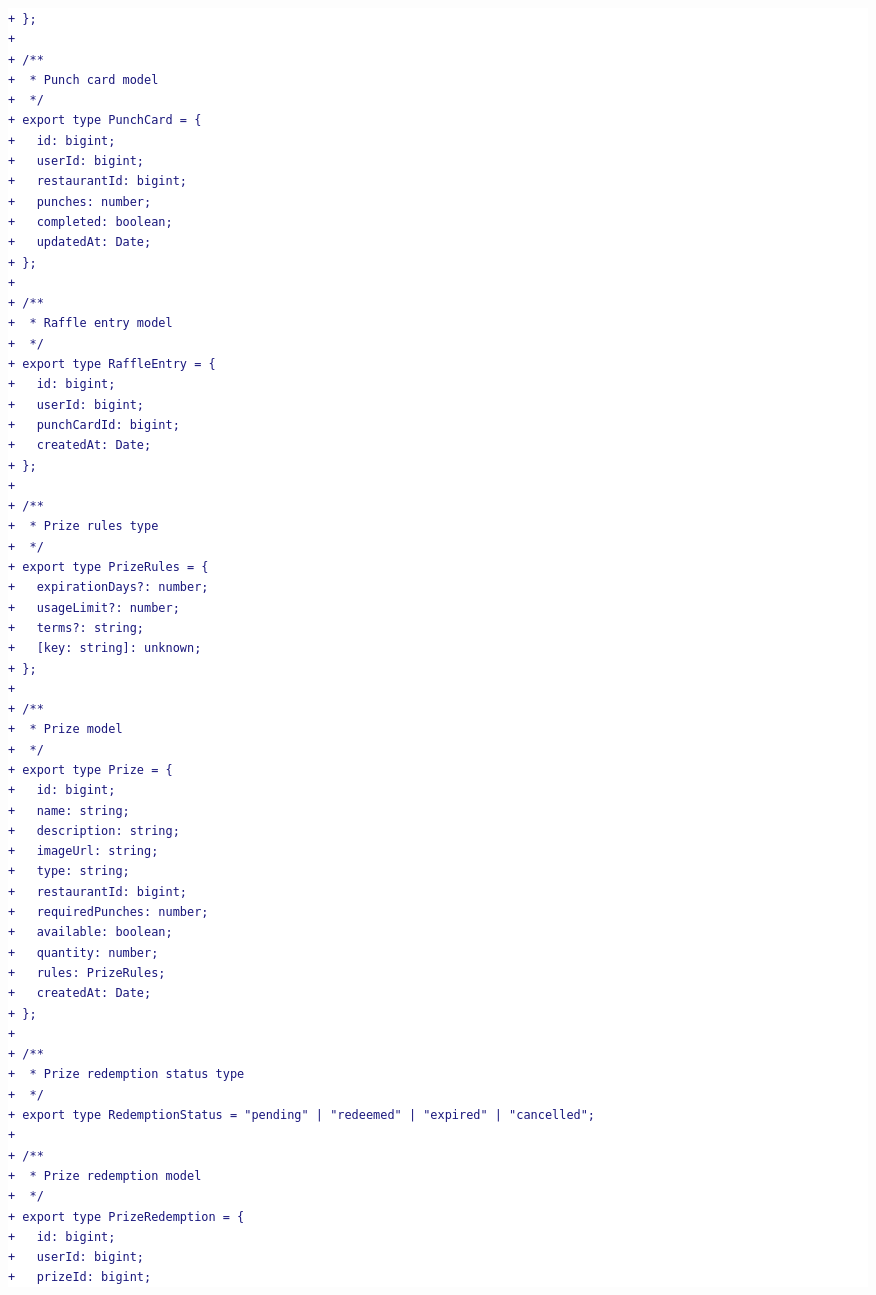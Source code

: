 ```diff
+ };
+ 
+ /**
+  * Punch card model
+  */
+ export type PunchCard = {
+   id: bigint;
+   userId: bigint;
+   restaurantId: bigint;
+   punches: number;
+   completed: boolean;
+   updatedAt: Date;
+ };
+ 
+ /**
+  * Raffle entry model
+  */
+ export type RaffleEntry = {
+   id: bigint;
+   userId: bigint;
+   punchCardId: bigint;
+   createdAt: Date;
+ };
+ 
+ /**
+  * Prize rules type
+  */
+ export type PrizeRules = {
+   expirationDays?: number;
+   usageLimit?: number;
+   terms?: string;
+   [key: string]: unknown;
+ };
+ 
+ /**
+  * Prize model
+  */
+ export type Prize = {
+   id: bigint;
+   name: string;
+   description: string;
+   imageUrl: string;
+   type: string;
+   restaurantId: bigint;
+   requiredPunches: number;
+   available: boolean;
+   quantity: number;
+   rules: PrizeRules;
+   createdAt: Date;
+ };
+ 
+ /**
+  * Prize redemption status type
+  */
+ export type RedemptionStatus = "pending" | "redeemed" | "expired" | "cancelled";
+ 
+ /**
+  * Prize redemption model
+  */
+ export type PrizeRedemption = {
+   id: bigint;
+   userId: bigint;
+   prizeId: bigint;
```